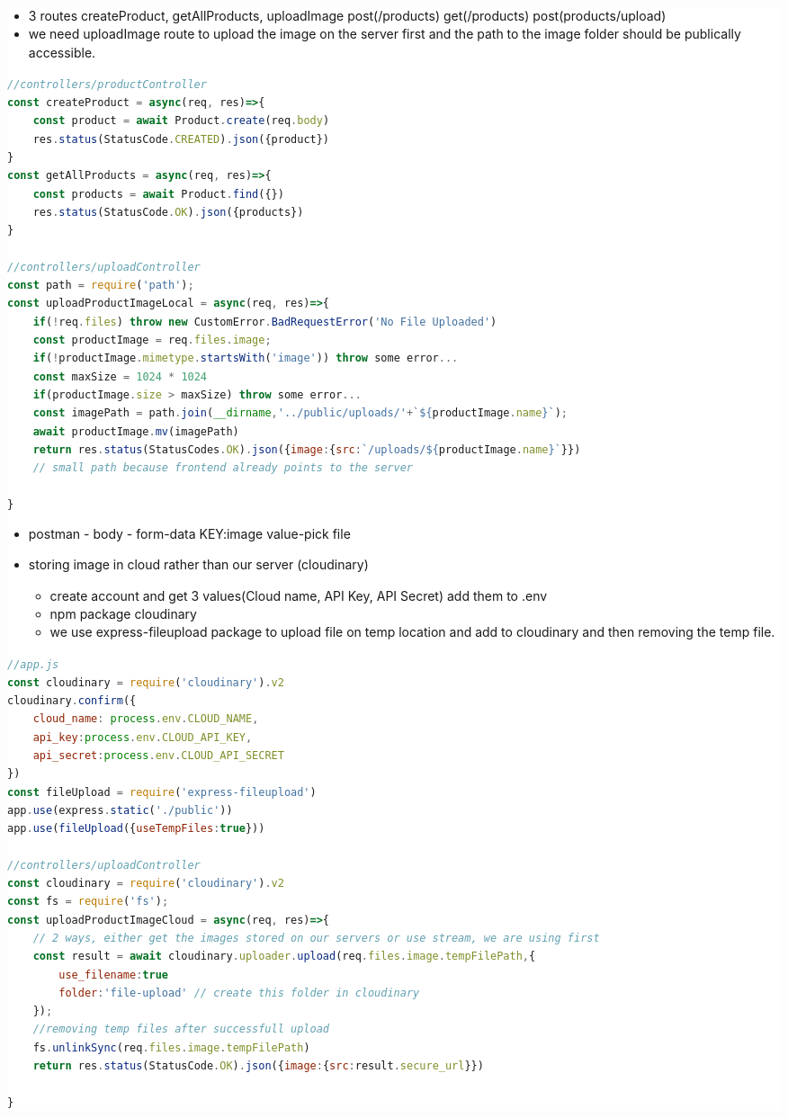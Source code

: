 - 3 routes createProduct, getAllProducts, uploadImage
        post(/products)   get(/products)   post(products/upload)
- we need uploadImage route to upload the image on the server first and the path to the image folder should be publically accessible.

```js
//controllers/productController
const createProduct = async(req, res)=>{
    const product = await Product.create(req.body)
    res.status(StatusCode.CREATED).json({product})
}
const getAllProducts = async(req, res)=>{
    const products = await Product.find({})
    res.status(StatusCode.OK).json({products})
}

//controllers/uploadController
const path = require('path');
const uploadProductImageLocal = async(req, res)=>{
    if(!req.files) throw new CustomError.BadRequestError('No File Uploaded')
    const productImage = req.files.image;
    if(!productImage.mimetype.startsWith('image')) throw some error...
    const maxSize = 1024 * 1024
    if(productImage.size > maxSize) throw some error...
    const imagePath = path.join(__dirname,'../public/uploads/'+`${productImage.name}`);
    await productImage.mv(imagePath)
    return res.status(StatusCodes.OK).json({image:{src:`/uploads/${productImage.name}`}})
    // small path because frontend already points to the server

}
```
- postman - body - form-data KEY:image  value-pick file

- storing image in cloud rather than our server (cloudinary)
    - create account and get 3 values(Cloud name, API Key, API Secret) add them to .env
    - npm package cloudinary
    - we use express-fileupload package to upload file on temp location and add to cloudinary and then removing the temp file.

```js
//app.js
const cloudinary = require('cloudinary').v2
cloudinary.confirm({
    cloud_name: process.env.CLOUD_NAME,
    api_key:process.env.CLOUD_API_KEY,
    api_secret:process.env.CLOUD_API_SECRET
})
const fileUpload = require('express-fileupload')
app.use(express.static('./public'))
app.use(fileUpload({useTempFiles:true}))

//controllers/uploadController
const cloudinary = require('cloudinary').v2
const fs = require('fs');
const uploadProductImageCloud = async(req, res)=>{
    // 2 ways, either get the images stored on our servers or use stream, we are using first
    const result = await cloudinary.uploader.upload(req.files.image.tempFilePath,{
        use_filename:true
        folder:'file-upload' // create this folder in cloudinary
    });
    //removing temp files after successfull upload
    fs.unlinkSync(req.files.image.tempFilePath)
    return res.status(StatusCode.OK).json({image:{src:result.secure_url}})

}
```